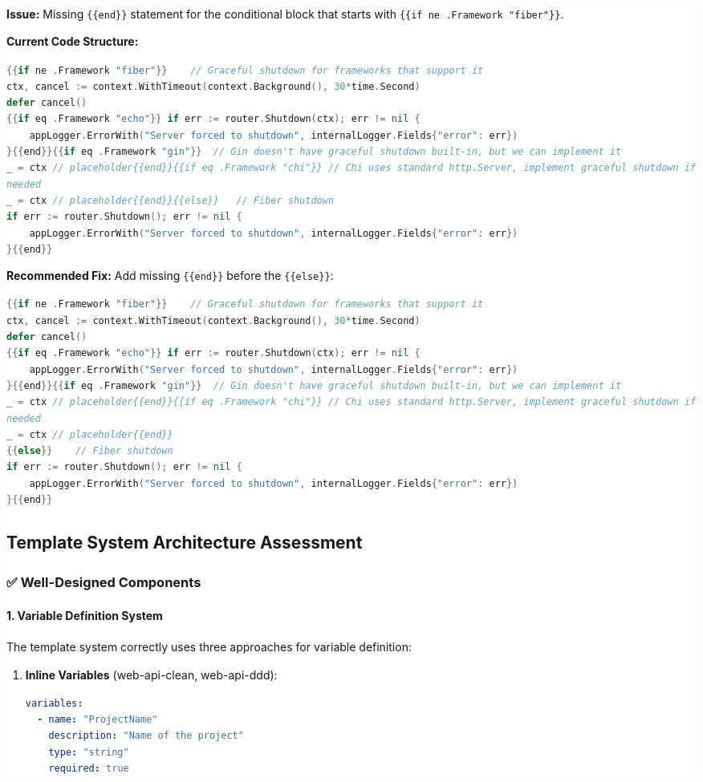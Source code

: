 **Issue:** Missing `{{end}}` statement for the conditional block that starts with `{{if ne .Framework "fiber"}}`.

**Current Code Structure:**
```go
{{if ne .Framework "fiber"}}	// Graceful shutdown for frameworks that support it
ctx, cancel := context.WithTimeout(context.Background(), 30*time.Second)
defer cancel()
{{if eq .Framework "echo"}}	if err := router.Shutdown(ctx); err != nil {
	appLogger.ErrorWith("Server forced to shutdown", internalLogger.Fields{"error": err})
}{{end}}{{if eq .Framework "gin"}}	// Gin doesn't have graceful shutdown built-in, but we can implement it
_ = ctx // placeholder{{end}}{{if eq .Framework "chi"}}	// Chi uses standard http.Server, implement graceful shutdown if needed
_ = ctx // placeholder{{end}}{{else}}	// Fiber shutdown
if err := router.Shutdown(); err != nil {
	appLogger.ErrorWith("Server forced to shutdown", internalLogger.Fields{"error": err})
}{{end}}
```

**Recommended Fix:** Add missing `{{end}}` before the `{{else}}`:
```go
{{if ne .Framework "fiber"}}	// Graceful shutdown for frameworks that support it
ctx, cancel := context.WithTimeout(context.Background(), 30*time.Second)
defer cancel()
{{if eq .Framework "echo"}}	if err := router.Shutdown(ctx); err != nil {
	appLogger.ErrorWith("Server forced to shutdown", internalLogger.Fields{"error": err})
}{{end}}{{if eq .Framework "gin"}}	// Gin doesn't have graceful shutdown built-in, but we can implement it
_ = ctx // placeholder{{end}}{{if eq .Framework "chi"}}	// Chi uses standard http.Server, implement graceful shutdown if needed
_ = ctx // placeholder{{end}}
{{else}}	// Fiber shutdown
if err := router.Shutdown(); err != nil {
	appLogger.ErrorWith("Server forced to shutdown", internalLogger.Fields{"error": err})
}{{end}}
```

## Template System Architecture Assessment

### ✅ Well-Designed Components

#### 1. Variable Definition System
The template system correctly uses three approaches for variable definition:

1. **Inline Variables** (web-api-clean, web-api-ddd):
   ```yaml
   variables:
     - name: "ProjectName"
       description: "Name of the project"
       type: "string"
       required: true
   ```
